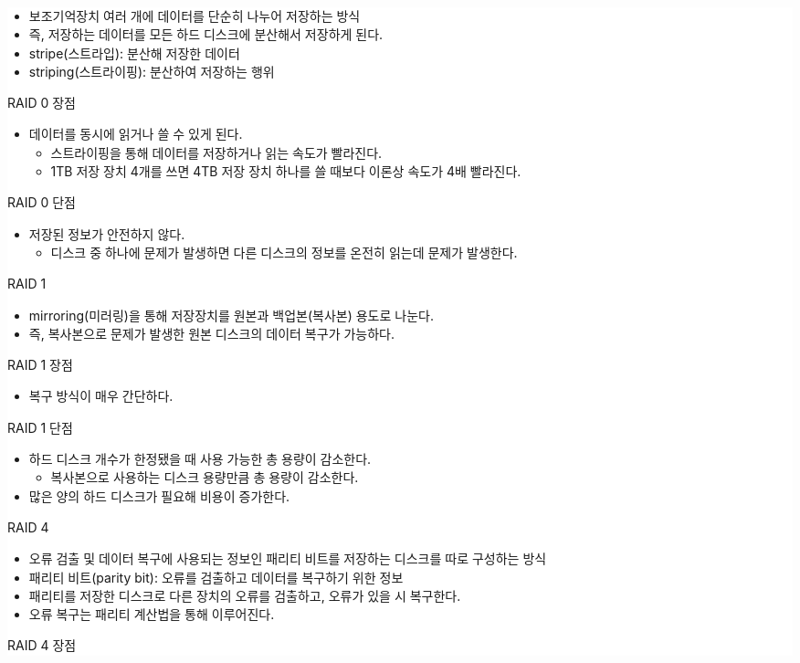* 보조기억장치 여러 개에 데이터를 단순히 나누어 저장하는 방식
* 즉, 저장하는 데이터를 모든 하드 디스크에 분산해서 저장하게 된다.
* stripe(스트라입): 분산해 저장한 데이터
* striping(스트라이핑): 분산하여 저장하는 행위

&#x20;

RAID 0 장점

* 데이터를 동시에 읽거나 쓸 수 있게 된다.
  * 스트라이핑을 통해 데이터를 저장하거나 읽는 속도가 빨라진다.
  * 1TB 저장 장치 4개를 쓰면 4TB 저장 장치 하나를 쓸 때보다 이론상 속도가 4배 빨라진다.

&#x20;

RAID 0 단점

* 저장된 정보가 안전하지 않다.
  * 디스크 중 하나에 문제가 발생하면 다른 디스크의 정보를 온전히 읽는데 문제가 발생한다.

&#x20;

&#x20;

&#x20;

RAID 1

* mirroring(미러링)을 통해 저장장치를 원본과 백업본(복사본) 용도로 나눈다.
* 즉, 복사본으로 문제가 발생한 원본 디스크의 데이터 복구가 가능하다.

&#x20;

RAID 1 장점

* 복구 방식이 매우 간단하다.

&#x20;

RAID 1 단점

* 하드 디스크 개수가 한정됐을 때 사용 가능한 총 용량이 감소한다.
  * 복사본으로 사용하는 디스크 용량만큼 총 용량이 감소한다.
* 많은 양의 하드 디스크가 필요해 비용이 증가한다.

&#x20;

&#x20;

&#x20;

RAID 4

* 오류 검출 및 데이터 복구에 사용되는 정보인 패리티 비트를 저장하는 디스크를 따로 구성하는 방식&#x20;
* 패리티 비트(parity bit): 오류를 검출하고 데이터를 복구하기 위한 정보
* 패리티를 저장한 디스크로 다른 장치의 오류를 검출하고, 오류가 있을 시 복구한다.
* 오류 복구는 패리티 계산법을 통해 이루어진다.

&#x20;

RAID 4 장점
